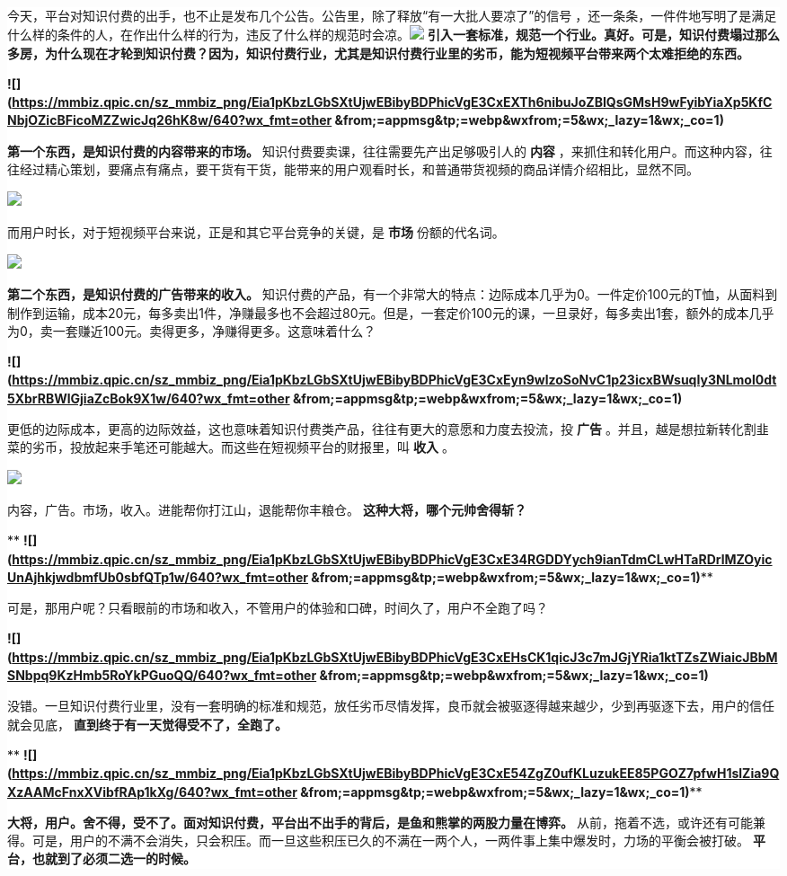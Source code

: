 今天，平台对知识付费的出手，也不止是发布几个公告。公告里，除了释放“有一大批人要凉了”的信号
，还一条条，一件件地写明了是满足什么样的条件的人，在作出什么样的行为，违反了什么样的规范时会凉。![](https://mmbiz.qpic.cn/sz_mmbiz_png/Eia1pKbzLGbSXtUjwEBibyBDPhicVgE3CxEUMPbicKv2RoNs4J03nAdLbaXLjb8uRr9wwNkvGJqAENTHrRcmVOY9kw/640?wx_fmt=other&from;=appmsg&tp;=webp&wxfrom;=5&wx;_lazy=1&wx;_co=1)
**引入一套标准，规范一个行业。真好。可是，知识付费塌过那么多房，为什么现在才轮到知识付费？因为，知识付费行业，尤其是知识付费行业里的劣币，能为短视频平台带来两个太难拒绝的东西。**

**![](https://mmbiz.qpic.cn/sz_mmbiz_png/Eia1pKbzLGbSXtUjwEBibyBDPhicVgE3CxEXTh6nibuJoZBIQsGMsH9wFyibYiaXp5KfCNbjOZicBFicoMZZwicJq26hK8w/640?wx_fmt=other
&from;=appmsg&tp;=webp&wxfrom;=5&wx;_lazy=1&wx;_co=1)**

 **第一个东西，是知识付费的内容带来的市场。** 知识付费要卖课，往往需要先产出足够吸引人的 **内容**
，来抓住和转化用户。而这种内容，往往经过精心策划，要痛点有痛点，要干货有干货，能带来的用户观看时长，和普通带货视频的商品详情介绍相比，显然不同。

![](https://mmbiz.qpic.cn/sz_mmbiz_png/Eia1pKbzLGbSXtUjwEBibyBDPhicVgE3CxEZNk4dgg9XKoZANztYCgGFoFmReib2vldBBemeLklwgqjQgRicBVLkBFA/640?wx_fmt=other&from;=appmsg&tp;=webp&wxfrom;=5&wx;_lazy=1&wx;_co=1)

而用户时长，对于短视频平台来说，正是和其它平台竞争的关键，是 **市场** 份额的代名词。

![](https://mmbiz.qpic.cn/sz_mmbiz_png/Eia1pKbzLGbSXtUjwEBibyBDPhicVgE3CxE1GTCHORmVZojjlFJgfSkvB9j8uTa4MfO8GXUG9pZrDANn83VznsTtw/640?wx_fmt=other&from;=appmsg&tp;=webp&wxfrom;=5&wx;_lazy=1&wx;_co=1)

 **第二个东西，是知识付费的广告带来的收入。**
知识付费的产品，有一个非常大的特点：边际成本几乎为0。一件定价100元的T恤，从面料到制作到运输，成本20元，每多卖出1件，净赚最多也不会超过80元。但是，一套定价100元的课，一旦录好，每多卖出1套，额外的成本几乎为0，卖一套赚近100元。卖得更多，净赚得更多。这意味着什么？

**![](https://mmbiz.qpic.cn/sz_mmbiz_png/Eia1pKbzLGbSXtUjwEBibyBDPhicVgE3CxEyn9wlzoSoNvC1p23icxBWsuqIy3NLmol0dt5XbrRBWlGjiaZcBok9X1w/640?wx_fmt=other
&from;=appmsg&tp;=webp&wxfrom;=5&wx;_lazy=1&wx;_co=1)**

更低的边际成本，更高的边际效益，这也意味着知识付费类产品，往往有更大的意愿和力度去投流，投 **广告**
。并且，越是想拉新转化割韭菜的劣币，投放起来手笔还可能越大。而这些在短视频平台的财报里，叫 **收入** 。

![](https://mmbiz.qpic.cn/sz_mmbiz_png/Eia1pKbzLGbSXtUjwEBibyBDPhicVgE3CxEmbTDV1RtRdZdHoOA8tBEiaV7b6J5CLZw6Ed70PuAVusYwl4hITkJibSQ/640?wx_fmt=other&from;=appmsg&tp;=webp&wxfrom;=5&wx;_lazy=1&wx;_co=1)

内容，广告。市场，收入。进能帮你打江山，退能帮你丰粮仓。 **这种大将，哪个元帅舍得斩？**

 **
**![](https://mmbiz.qpic.cn/sz_mmbiz_png/Eia1pKbzLGbSXtUjwEBibyBDPhicVgE3CxE34RGDDYych9ianTdmCLwHTaRDrlMZOyicUnAjhkjwdbmfUb0sbfQTp1w/640?wx_fmt=other
&from;=appmsg&tp;=webp&wxfrom;=5&wx;_lazy=1&wx;_co=1)****

可是，那用户呢？只看眼前的市场和收入，不管用户的体验和口碑，时间久了，用户不全跑了吗？

**![](https://mmbiz.qpic.cn/sz_mmbiz_png/Eia1pKbzLGbSXtUjwEBibyBDPhicVgE3CxEHsCK1qicJ3c7mJGjYRia1ktTZsZWiaicJBbMSNbpq9KzHmb5RoYkPGuoQQ/640?wx_fmt=other
&from;=appmsg&tp;=webp&wxfrom;=5&wx;_lazy=1&wx;_co=1)**

没错。一旦知识付费行业里，没有一套明确的标准和规范，放任劣币尽情发挥，良币就会被驱逐得越来越少，少到再驱逐下去，用户的信任就会见底，
**直到终于有一天觉得受不了，全跑了。**

 **
**![](https://mmbiz.qpic.cn/sz_mmbiz_png/Eia1pKbzLGbSXtUjwEBibyBDPhicVgE3CxE54ZgZ0ufKLuzukEE85PGOZ7pfwH1slZia9QXzAAMcFnxXVibfRAp1kXg/640?wx_fmt=other
&from;=appmsg&tp;=webp&wxfrom;=5&wx;_lazy=1&wx;_co=1)****

 **大将，用户。舍不得，受不了。面对知识付费，平台出不出手的背后，是鱼和熊掌的两股力量在博弈。**
从前，拖着不选，或许还有可能兼得。可是，用户的不满不会消失，只会积压。而一旦这些积压已久的不满在一两个人，一两件事上集中爆发时，力场的平衡会被打破。
**平台，也就到了必须二选一的时候。**
